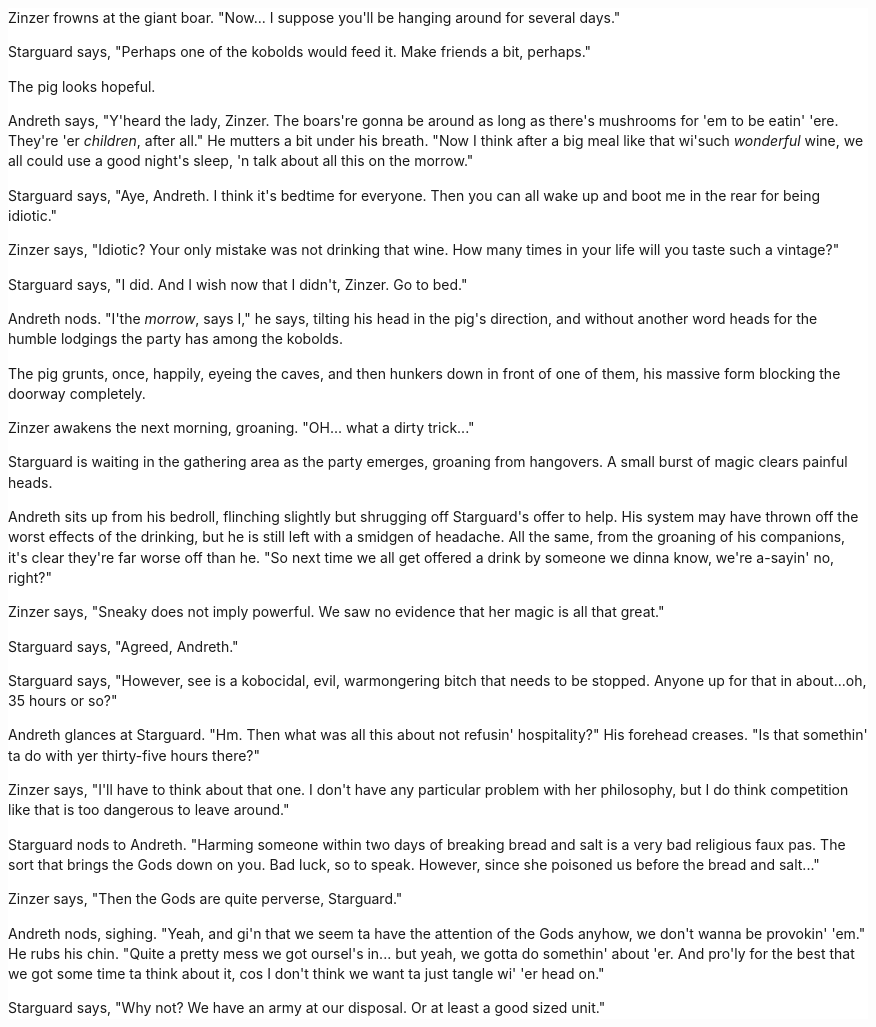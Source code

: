 Zinzer frowns at the giant boar. "Now... I suppose you'll be hanging around for several days."

Starguard says, "Perhaps one of the kobolds would feed it. Make friends a bit, perhaps."

The pig looks hopeful.

Andreth says, "Y'heard the lady, Zinzer. The boars're gonna be around as long as there's mushrooms for 'em to be eatin' 'ere. They're 'er _children_, after all." He mutters a bit under his breath. "Now I think after a big meal like that wi'such _wonderful_ wine, we all could use a good night's sleep, 'n talk about all this on the morrow."

Starguard says, "Aye, Andreth. I think it's bedtime for everyone. Then you can all wake up and boot me in the rear for being idiotic."

Zinzer says, "Idiotic? Your only mistake was not drinking that wine. How many times in your life will you taste such a vintage?"

Starguard says, "I did. And I wish now that I didn't, Zinzer. Go to bed."

Andreth nods. "I'the _morrow_, says I," he says, tilting his head in the pig's direction, and without another word heads for the humble lodgings the party has among the kobolds.

The pig grunts, once, happily, eyeing the caves, and then hunkers down in front of one of them, his massive form blocking the doorway completely.

Zinzer awakens the next morning, groaning. "OH... what a dirty trick..."

Starguard is waiting in the gathering area as the party emerges, groaning from hangovers. A small burst of magic clears painful heads.

Andreth sits up from his bedroll, flinching slightly but shrugging off Starguard's offer to help. His system may have thrown off the worst effects of the drinking, but he is still left with a smidgen of headache. All the same, from the groaning of his companions, it's clear they're far worse off than he. "So next time we all get offered a drink by someone we dinna know, we're a-sayin' no, right?"

Zinzer says, "Sneaky does not imply powerful. We saw no evidence that her magic is all that great."

Starguard says, "Agreed, Andreth."

Starguard says, "However, see is a kobocidal, evil, warmongering bitch that needs to be stopped. Anyone up for that in about...oh, 35 hours or so?"

Andreth glances at Starguard. "Hm. Then what was all this about not refusin' hospitality?" His forehead creases. "Is that somethin' ta do with yer thirty-five hours there?"

Zinzer says, "I'll have to think about that one. I don't have any particular problem with her philosophy, but I do think competition like that is too dangerous to leave around."

Starguard nods to Andreth. "Harming someone within two days of breaking bread and salt is a very bad religious faux pas. The sort that brings the Gods down on you. Bad luck, so to speak. However, since she poisoned us before the bread and salt..."

Zinzer says, "Then the Gods are quite perverse, Starguard."

Andreth nods, sighing. "Yeah, and gi'n that we seem ta have the attention of the Gods anyhow, we don't wanna be provokin' 'em." He rubs his chin. "Quite a pretty mess we got oursel's in... but yeah, we gotta do somethin' about 'er. And pro'ly for the best that we got some time ta think about it, cos I don't think we want ta just tangle wi' 'er head on."

Starguard says, "Why not? We have an army at our disposal. Or at least a good sized unit."
